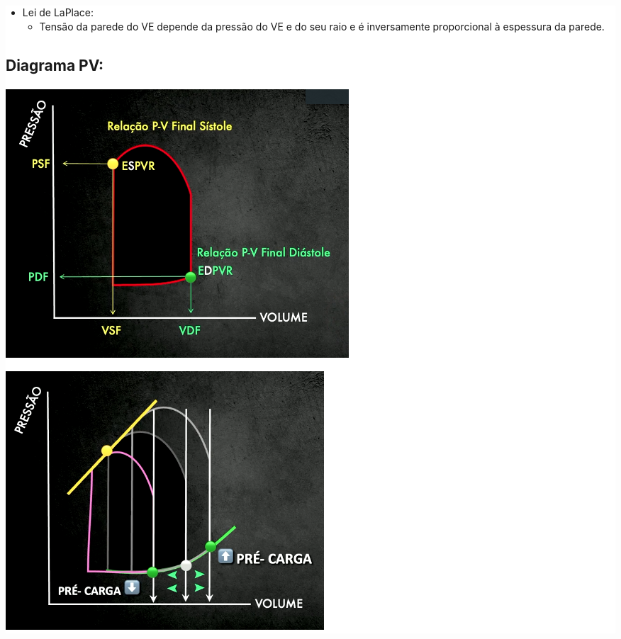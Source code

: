 - Lei de LaPlace:
    - Tensão da parede do VE depende da pressão do VE e do seu raio e é inversamente proporcional à espessura da parede.

## Diagrama PV:

![Untitled](ANESTESIOLOGIA/attachments/imgs/Cardio/Untitled%2012.png)

![Untitled](ANESTESIOLOGIA/attachments/imgs/Cardio/Untitled%2013.png)
